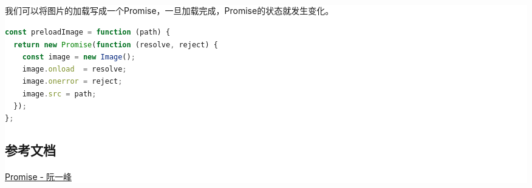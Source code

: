 我们可以将图片的加载写成一个Promise，一旦加载完成，Promise的状态就发生变化。

```javascript
const preloadImage = function (path) {
  return new Promise(function (resolve, reject) {
    const image = new Image();
    image.onload  = resolve;
    image.onerror = reject;
    image.src = path;
  });
};
```

## 参考文档

[Promise - 阮一峰](https://es6.ruanyifeng.com/#docs/promise)
